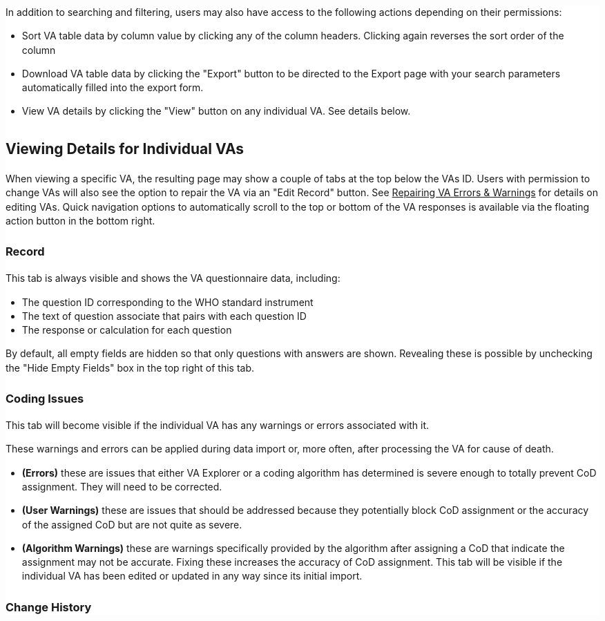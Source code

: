 In addition to searching and filtering, users may also have access to the
following actions depending on their permissions:

- Sort VA table data by column value by clicking any of the column headers.
Clicking again reverses the sort order of the column

- Download VA table data by clicking the "Export" button to be directed to the
Export page with your search parameters automatically filled into the export form.

- View VA details by clicking the "View" button on any individual VA. See
details below.

## Viewing Details for Individual VAs

When viewing a specific VA, the resulting page may show a couple of tabs at the
top below the VAs ID. Users with permission to change VAs will also see the
option to repair the VA via an "Edit Record" button. See
[Repairing VA Errors & Warnings](../user_guides.md#repairing-va-errors--warnings)
for details on editing VAs. Quick navigation options to automatically scroll to
the top or bottom of the VA responses is available via the floating action
button in the bottom right.

### Record

This tab is always visible and shows the VA questionnaire data, including:

- The question ID corresponding to the WHO standard instrument
- The text of question associate that pairs with each question ID
- The response or calculation for each question

By default, all empty fields are hidden so that only questions with answers are
shown. Revealing these is possible by unchecking the "Hide Empty Fields" box in
the top right of this tab.

### Coding Issues

This tab will become visible if the individual VA has any warnings or errors
associated with it.

These warnings and errors can be applied during data import or, more often,
after processing the VA for cause of death.

- **(Errors)** these are issues that either VA Explorer or a coding algorithm
has determined is severe enough to totally prevent CoD assignment. They will
need to be corrected.

- **(User Warnings)** these are issues that should be addressed because they
potentially block CoD assignment or the accuracy of the assigned CoD but are
not quite as severe.

- **(Algorithm Warnings)** these are warnings specifically provided by the
algorithm after assigning a CoD that indicate the assignment may not be accurate.
Fixing these increases the accuracy of CoD assignment. This tab will be visible
if the individual VA has been edited or updated in any way since its initial import.

### Change History
